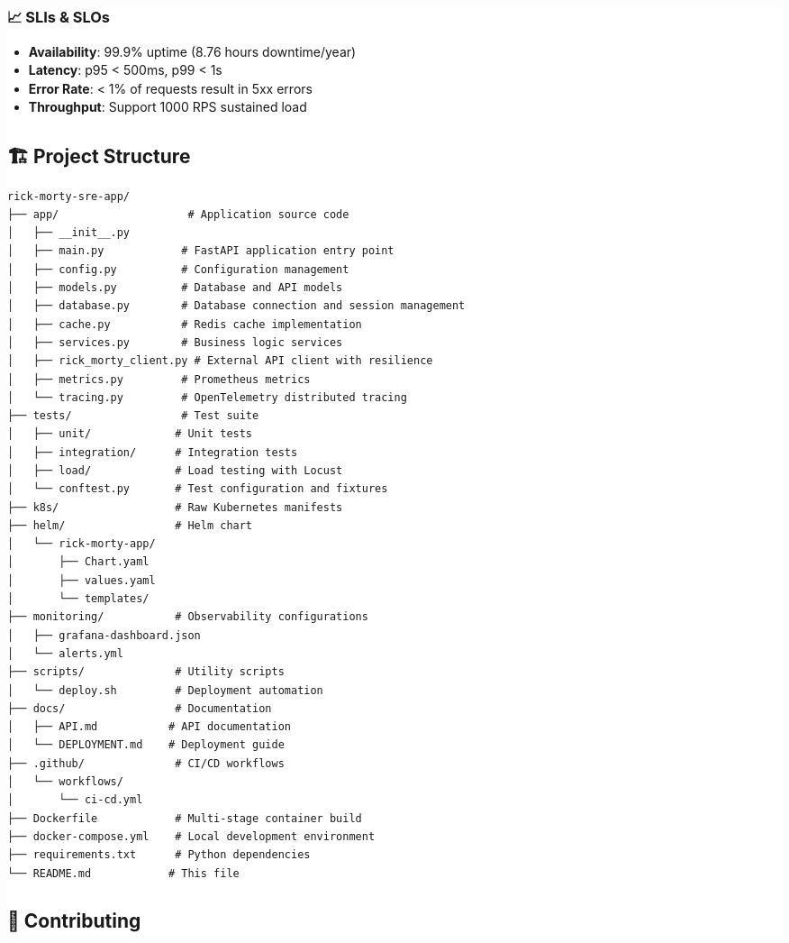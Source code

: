 ### 📈 SLIs & SLOs

- **Availability**: 99.9% uptime (8.76 hours downtime/year)
- **Latency**: p95 < 500ms, p99 < 1s
- **Error Rate**: < 1% of requests result in 5xx errors
- **Throughput**: Support 1000 RPS sustained load

## 🏗️ Project Structure

```
rick-morty-sre-app/
├── app/                    # Application source code
│   ├── __init__.py
│   ├── main.py            # FastAPI application entry point
│   ├── config.py          # Configuration management
│   ├── models.py          # Database and API models
│   ├── database.py        # Database connection and session management
│   ├── cache.py           # Redis cache implementation
│   ├── services.py        # Business logic services
│   ├── rick_morty_client.py # External API client with resilience
│   ├── metrics.py         # Prometheus metrics
│   └── tracing.py         # OpenTelemetry distributed tracing
├── tests/                 # Test suite
│   ├── unit/             # Unit tests
│   ├── integration/      # Integration tests
│   ├── load/             # Load testing with Locust
│   └── conftest.py       # Test configuration and fixtures
├── k8s/                  # Raw Kubernetes manifests
├── helm/                 # Helm chart
│   └── rick-morty-app/
│       ├── Chart.yaml
│       ├── values.yaml
│       └── templates/
├── monitoring/           # Observability configurations
│   ├── grafana-dashboard.json
│   └── alerts.yml
├── scripts/              # Utility scripts
│   └── deploy.sh         # Deployment automation
├── docs/                 # Documentation
│   ├── API.md           # API documentation
│   └── DEPLOYMENT.md    # Deployment guide
├── .github/              # CI/CD workflows
│   └── workflows/
│       └── ci-cd.yml
├── Dockerfile            # Multi-stage container build
├── docker-compose.yml    # Local development environment
├── requirements.txt      # Python dependencies
└── README.md            # This file
```

## 🤝 Contributing
